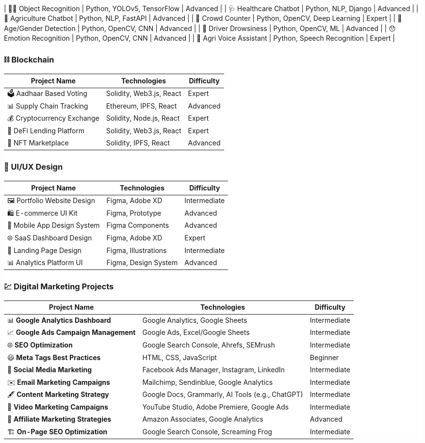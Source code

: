 | 🧑‍🦯 Object Recognition | Python, YOLOv5, TensorFlow | Advanced |
| 🩺 Healthcare Chatbot | Python, NLP, Django | Advanced |
| 🌾 Agriculture Chatbot | Python, NLP, FastAPI | Advanced |
| 👥 Crowd Counter | Python, OpenCV, Deep Learning | Expert |
| 👶 Age/Gender Detection | Python, OpenCV, CNN | Advanced |
| 🚗 Driver Drowsiness | Python, OpenCV, ML | Advanced |
| 😯 Emotion Recognition | Python, OpenCV, CNN | Advanced |
| 🌾 Agri Voice Assistant | Python, Speech Recognition | Expert |

### ⛓ Blockchain
| Project Name | Technologies | Difficulty |
|--------------|-------------|------------|
| 🗳 Aadhaar Based Voting | Solidity, Web3.js, React | Expert |
| 📊 Supply Chain Tracking | Ethereum, IPFS, React | Advanced |
| 💰 Cryptocurrency Exchange | Solidity, Node.js, React | Expert |
| 🏦 DeFi Lending Platform | Solidity, Web3.js, React | Expert |
| 🎨 NFT Marketplace | Solidity, IPFS, React | Advanced |


### 🎨 UI/UX Design
| Project Name | Technologies | Difficulty |
|--------------|-------------|------------|
| 🖼 Portfolio Website Design | Figma, Adobe XD | Intermediate |
| 🛍 E-commerce UI Kit | Figma, Prototype | Advanced |
| 📱 Mobile App Design System | Figma Components | Advanced |
| 🌐 SaaS Dashboard Design | Figma, Adobe XD | Expert |
| 🎯 Landing Page Design | Figma, Illustrations | Intermediate |
| 📊 Analytics Platform UI | Figma, Design System | Advanced |


### 💹 Digital Marketing Projects  
| Project Name                   | Technologies                                | Difficulty     |  
|--------------------------------|---------------------------------------------|----------------|  
| 📊 **Google Analytics Dashboard** | Google Analytics, Google Sheets              | Intermediate   |  
| 📈 **Google Ads Campaign Management** | Google Ads, Excel/Google Sheets              | Intermediate   |  
| 🌐 **SEO Optimization**          | Google Search Console, Ahrefs, SEMrush       | Intermediate   |  
| 😃 **Meta Tags Best Practices**  | HTML, CSS, JavaScript                        | Beginner       |  
| 📢 **Social Media Marketing**    | Facebook Ads Manager, Instagram, LinkedIn    | Intermediate   |  
| ✉️ **Email Marketing Campaigns** | Mailchimp, Sendinblue, Google Analytics       | Intermediate   |  
| 🖋️ **Content Marketing Strategy**| Google Docs, Grammarly, AI Tools (e.g., ChatGPT) | Intermediate   |  
| 🎥 **Video Marketing Campaigns** | YouTube Studio, Adobe Premiere, Google Ads   | Intermediate   |  
| 🤝 **Affiliate Marketing Strategies** | Amazon Associates, Google Analytics          | Advanced       |  
| 🏗️ **On-Page SEO Optimization**  | Google Search Console, Screaming Frog        | Intermediate   |  